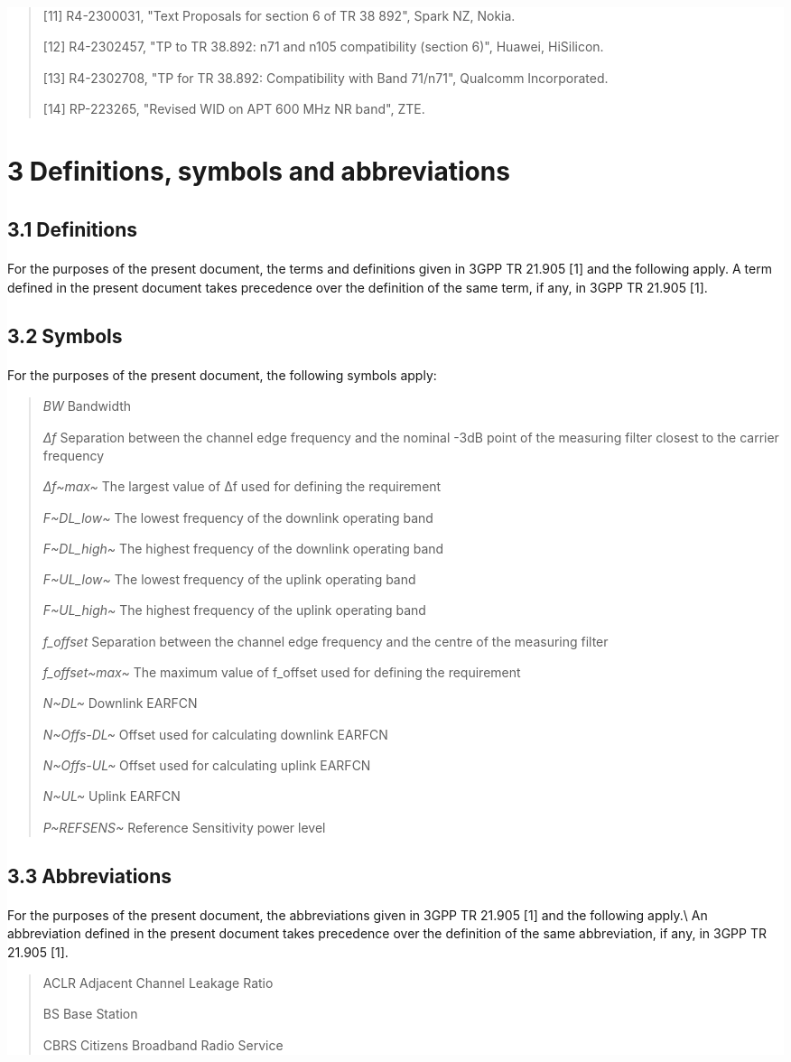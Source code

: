 >
> [11] R4-2300031, \"Text Proposals for section 6 of TR 38 892\", Spark NZ,
> Nokia.
>
> [12] R4-2302457, \"TP to TR 38.892: n71 and n105 compatibility (section
> 6)\", Huawei, HiSilicon.
>
> [13] R4-2302708, \"TP for TR 38.892: Compatibility with Band 71/n71\",
> Qualcomm Incorporated.
>
> [14] RP-223265, \"Revised WID on APT 600 MHz NR band\", ZTE.
# 3 Definitions, symbols and abbreviations
## 3.1 Definitions
For the purposes of the present document, the terms and definitions given in
3GPP TR 21.905 [1] and the following apply. A term defined in the present
document takes precedence over the definition of the same term, if any, in
3GPP TR 21.905 [1].
## 3.2 Symbols
For the purposes of the present document, the following symbols apply:
> _BW_ Bandwidth
>
> _∆f_ Separation between the channel edge frequency and the nominal -3dB
> point of the measuring filter closest to the carrier frequency
>
> _∆f~max~_ The largest value of ∆f used for defining the requirement
>
> _F~DL_low~_ The lowest frequency of the downlink operating band
>
> _F~DL_high~_ The highest frequency of the downlink operating band
>
> _F~UL_low~_ The lowest frequency of the uplink operating band
>
> _F~UL_high~_ The highest frequency of the uplink operating band
>
> _f_offset_ Separation between the channel edge frequency and the centre of
> the measuring filter
>
> _f_offset~max~_ The maximum value of f_offset used for defining the
> requirement
>
> _N~DL~_ Downlink EARFCN
>
> _N~Offs-DL~_ Offset used for calculating downlink EARFCN
>
> _N~Offs-UL~_ Offset used for calculating uplink EARFCN
>
> _N~UL~_ Uplink EARFCN
>
> _P~REFSENS~_ Reference Sensitivity power level
## 3.3 Abbreviations
For the purposes of the present document, the abbreviations given in 3GPP TR
21.905 [1] and the following apply.\ An abbreviation defined in the present
document takes precedence over the definition of the same abbreviation, if
any, in 3GPP TR 21.905 [1].
> ACLR Adjacent Channel Leakage Ratio
>
> BS Base Station
>
> CBRS Citizens Broadband Radio Service